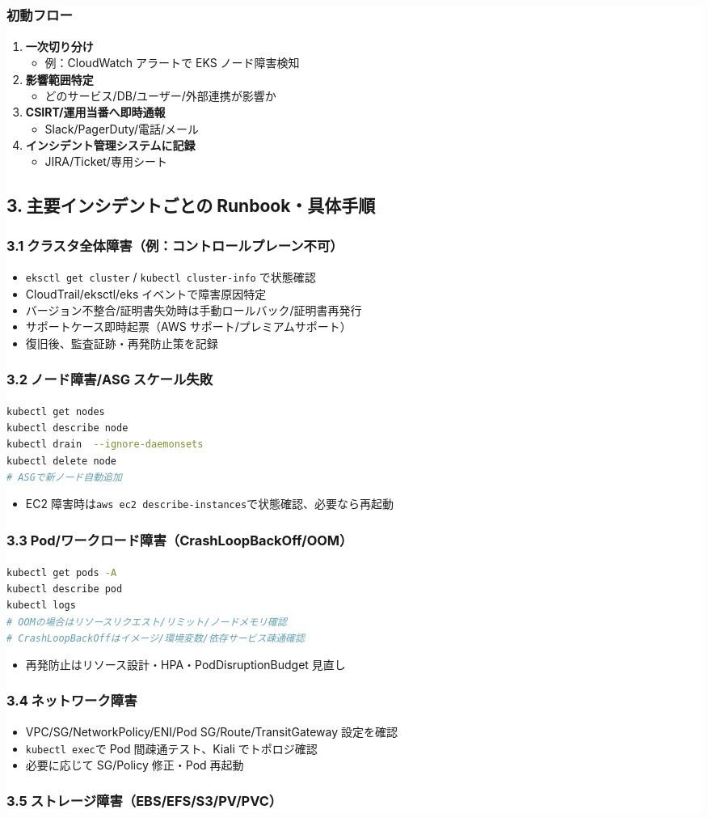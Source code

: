 ### **初動フロー**

1. **一次切り分け**
    - 例：CloudWatch アラートで EKS ノード障害検知
2. **影響範囲特定**
    - どのサービス/DB/ユーザー/外部連携が影響か
3. **CSIRT/運用当番へ即時通報**
    - Slack/PagerDuty/電話/メール
4. **インシデント管理システムに記録**
    - JIRA/Ticket/専用シート

## 3. 主要インシデントごとの Runbook・具体手順

### **3.1 クラスタ全体障害（例：コントロールプレーン不可）**

-   `eksctl get cluster` / `kubectl cluster-info` で状態確認
-   CloudTrail/eksctl/eks イベントで障害原因特定
-   バージョン不整合/証明書失効時は手動ロールバック/証明書再発行
-   サポートケース即時起票（AWS サポート/プレミアムサポート）
-   復旧後、監査証跡・再発防止策を記録

### **3.2 ノード障害/ASG スケール失敗**

```bash
kubectl get nodes
kubectl describe node
kubectl drain  --ignore-daemonsets
kubectl delete node
# ASGで新ノード自動追加
```

-   EC2 障害時は`aws ec2 describe-instances`で状態確認、必要なら再起動

### **3.3 Pod/ワークロード障害（CrashLoopBackOff/OOM）**

```bash
kubectl get pods -A
kubectl describe pod
kubectl logs
# OOMの場合はリソースリクエスト/リミット/ノードメモリ確認
# CrashLoopBackOffはイメージ/環境変数/依存サービス疎通確認
```

-   再発防止はリソース設計・HPA・PodDisruptionBudget 見直し

### **3.4 ネットワーク障害**

-   VPC/SG/NetworkPolicy/ENI/Pod SG/Route/TransitGateway 設定を確認
-   `kubectl exec`で Pod 間疎通テスト、Kiali でトポロジ確認
-   必要に応じて SG/Policy 修正・Pod 再起動

### **3.5 ストレージ障害（EBS/EFS/S3/PV/PVC）**
